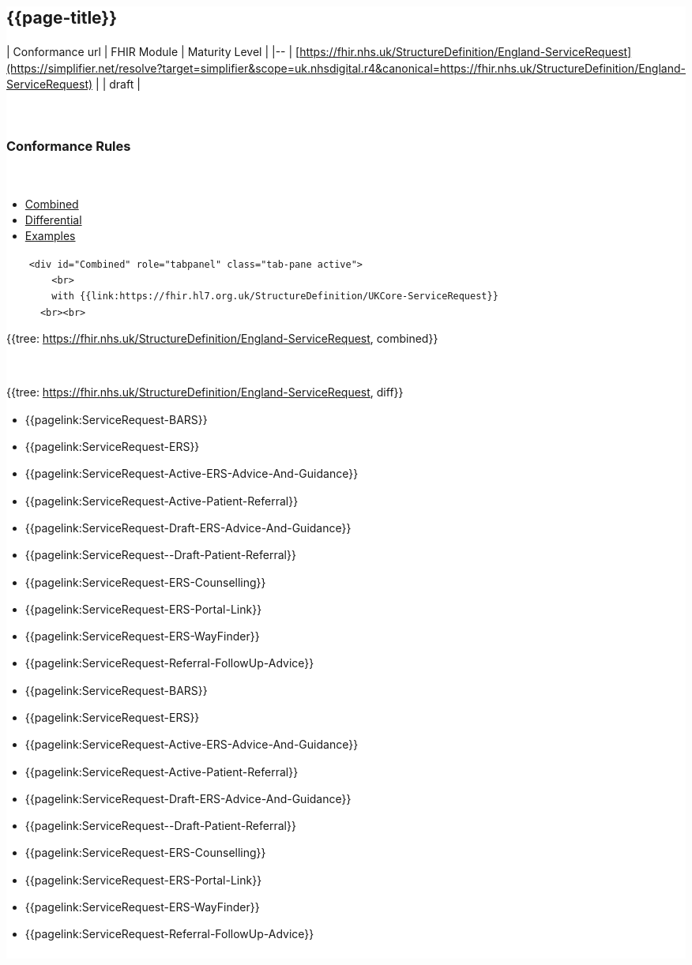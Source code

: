 ## {{page-title}}


| Conformance url | FHIR Module | Maturity Level |
|--
| [https://fhir.nhs.uk/StructureDefinition/England-ServiceRequest](https://simplifier.net/resolve?target=simplifier&scope=uk.nhsdigital.r4&canonical=https://fhir.nhs.uk/StructureDefinition/England-ServiceRequest) | | draft |

<br>

### Conformance Rules


<br>

<div class="nhsd-!t-margin-bottom-6">
    <ul class="nav nav-tabs" role="tablist">
        <li role="presentation"  class="active">
            <a href="#Combined" role="tab" data-toggle="tab">Combined</a>
        </li>
        <li role="presentation">
            <a href="#Differential" role="tab" data-toggle="tab">Differential</a>
        </li>
        <li role="presentation">
            <a href="#Examples" role="tab" data-toggle="tab">Examples</a>
        </li>
    </ul>
    <div class="tab-content snippet">
       
        <div id="Combined" role="tabpanel" class="tab-pane active">
            <br>
            with {{link:https://fhir.hl7.org.uk/StructureDefinition/UKCore-ServiceRequest}} 
          <br><br>
  {{tree: https://fhir.nhs.uk/StructureDefinition/England-ServiceRequest, combined}}
        </div>
         <div id="Differential" role="tabpanel" class="tab-pane">
            <br>
        
  {{tree: https://fhir.nhs.uk/StructureDefinition/England-ServiceRequest, diff}}
        </div>
<div id="Examples"  class="tab-pane">

- {{pagelink:ServiceRequest-BARS}}
- {{pagelink:ServiceRequest-ERS}}
- {{pagelink:ServiceRequest-Active-ERS-Advice-And-Guidance}}
- {{pagelink:ServiceRequest-Active-Patient-Referral}}
- {{pagelink:ServiceRequest-Draft-ERS-Advice-And-Guidance}}
- {{pagelink:ServiceRequest--Draft-Patient-Referral}}
- {{pagelink:ServiceRequest-ERS-Counselling}}
- {{pagelink:ServiceRequest-ERS-Portal-Link}}
- {{pagelink:ServiceRequest-ERS-WayFinder}}
- {{pagelink:ServiceRequest-Referral-FollowUp-Advice}}

- {{pagelink:ServiceRequest-BARS}}
- {{pagelink:ServiceRequest-ERS}}
- {{pagelink:ServiceRequest-Active-ERS-Advice-And-Guidance}}
- {{pagelink:ServiceRequest-Active-Patient-Referral}}
- {{pagelink:ServiceRequest-Draft-ERS-Advice-And-Guidance}}
- {{pagelink:ServiceRequest--Draft-Patient-Referral}}
- {{pagelink:ServiceRequest-ERS-Counselling}}
- {{pagelink:ServiceRequest-ERS-Portal-Link}}
- {{pagelink:ServiceRequest-ERS-WayFinder}}
- {{pagelink:ServiceRequest-Referral-FollowUp-Advice}}
<br/><br/>
